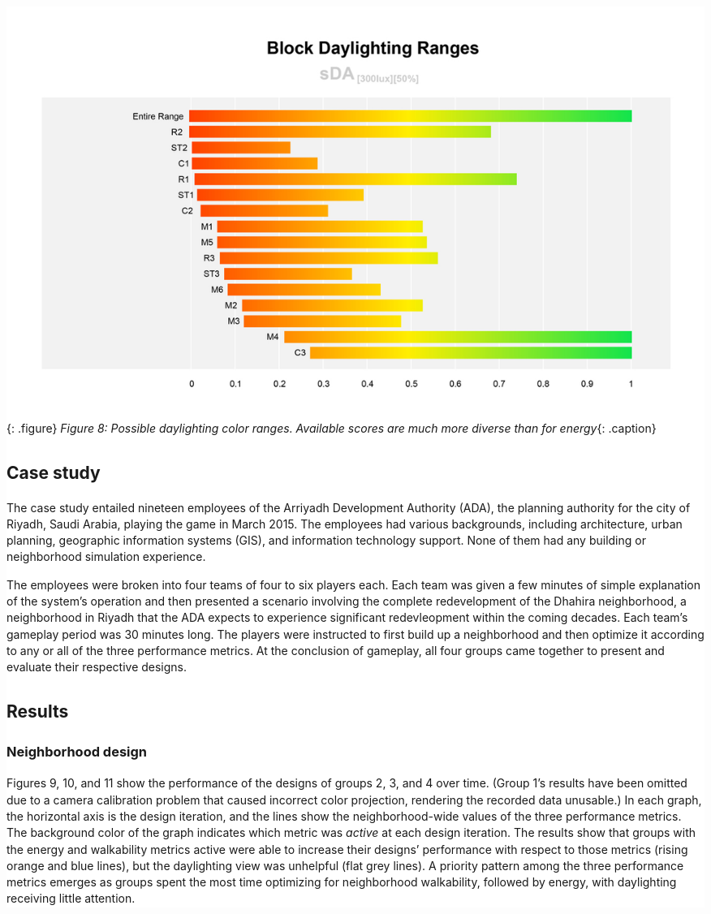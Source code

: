 ![figure-8](fig8.jpg){: .figure}
*Figure 8: Possible daylighting color ranges. Available scores are much more diverse than for energy*{: .caption}

## Case study

The case study entailed nineteen employees of the Arriyadh Development Authority (ADA), the planning authority for the city of Riyadh, Saudi Arabia, playing the game in March 2015. The employees had various backgrounds, including architecture, urban planning, geographic information systems (GIS), and information technology support. None of them had any building or neighborhood simulation experience.

The employees were broken into four teams of four to six players each. Each team was given a few minutes of simple explanation of the system’s operation and then presented a scenario involving the complete redevelopment of the Dhahira neighborhood, a neighborhood in Riyadh that the ADA expects to experience significant redevleopment within the coming decades. Each team’s gameplay period was 30 minutes long. The players were instructed to first build up a neighborhood and then optimize it according to any or all of the three performance metrics. At the conclusion of gameplay, all four groups came together to present and evaluate their respective designs.

## Results

### Neighborhood design

Figures 9, 10, and 11 show the performance of the designs of groups 2, 3, and 4 over time. (Group 1’s results have been omitted due to a camera calibration problem that caused incorrect color projection, rendering the recorded data unusable.) In each graph, the horizontal axis is the design iteration, and the lines show the neighborhood-wide values of the three performance metrics. The background color of the graph indicates which metric was *active* at each design iteration. The results show that groups with the energy and walkability metrics active were able to increase their designs’ performance with respect to those metrics (rising orange and blue lines), but the daylighting view was unhelpful (flat grey lines). A priority pattern among the three performance metrics emerges as groups spent the most time optimizing for neighborhood walkability, followed by energy, with daylighting receiving little attention.
